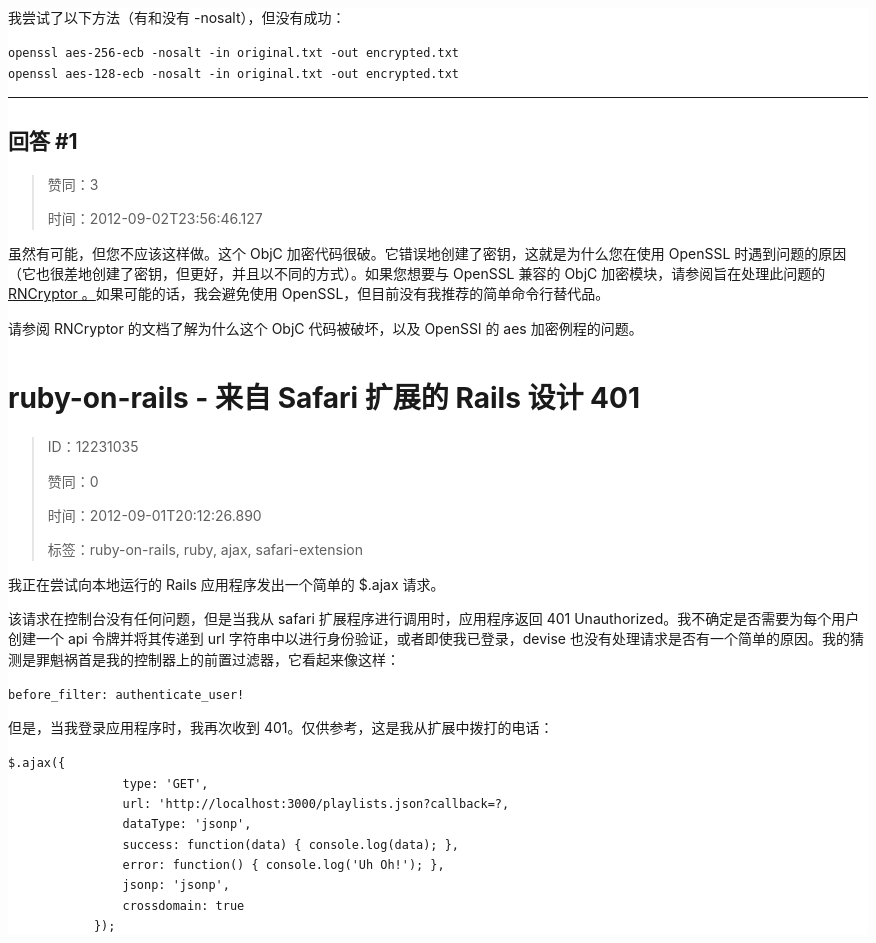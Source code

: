 我尝试了以下方法（有和没有 -nosalt），但没有成功：

```
openssl aes-256-ecb -nosalt -in original.txt -out encrypted.txt
openssl aes-128-ecb -nosalt -in original.txt -out encrypted.txt 
```

* * *

## 回答 #1

> 赞同：3
> 
> 时间：2012-09-02T23:56:46.127

虽然有可能，但您不应该这样做。这个 ObjC 加密代码很破。它错误地创建了密钥，这就是为什么您在使用 OpenSSL 时遇到问题的原因（它也很差地创建了密钥，但更好，并且以不同的方式）。如果您想要与 OpenSSL 兼容的 ObjC 加密模块，请参阅旨在处理此问题的[RNCryptor 。](https://github.com/rnapier/RNCryptor)如果可能的话，我会避免使用 OpenSSL，但目前没有我推荐的简单命令行替代品。

请参阅 RNCryptor 的文档了解为什么这个 ObjC 代码被破坏，以及 OpenSSl 的 aes 加密例程的问题。

# ruby-on-rails - 来自 Safari 扩展的 Rails 设计 401

> ID：12231035
> 
> 赞同：0
> 
> 时间：2012-09-01T20:12:26.890
> 
> 标签：ruby-on-rails, ruby, ajax, safari-extension

我正在尝试向本地运行的 Rails 应用程序发出一个简单的 $.ajax 请求。

该请求在控制台没有任何问题，但是当我从 safari 扩展程序进行调用时，应用程序返回 401 Unauthorized。我不确定是否需要为每个用户创建一个 api 令牌并将其传递到 url 字符串中以进行身份​​验证，或者即使我已登录，devise 也没有处理请求是否有一个简单的原因。我的猜测是罪魁祸首是我的控制器上的前置过滤器，它看起来像这样：

```
before_filter: authenticate_user! 
```

但是，当我登录应用程序时，我再次收到 401。仅供参考，这是我从扩展中拨打的电话：

```
$.ajax({                                                                                                                                                                                                        
                type: 'GET',                                                                                                                                                                                                 
                url: 'http://localhost:3000/playlists.json?callback=?,                                                                                                                                              
                dataType: 'jsonp',                                                                                                                                                                                                
                success: function(data) { console.log(data); },                                                                                                                                                                                       
                error: function() { console.log('Uh Oh!'); },
                jsonp: 'jsonp', 
                crossdomain: true                                                                                                                                               
            }); 
```
